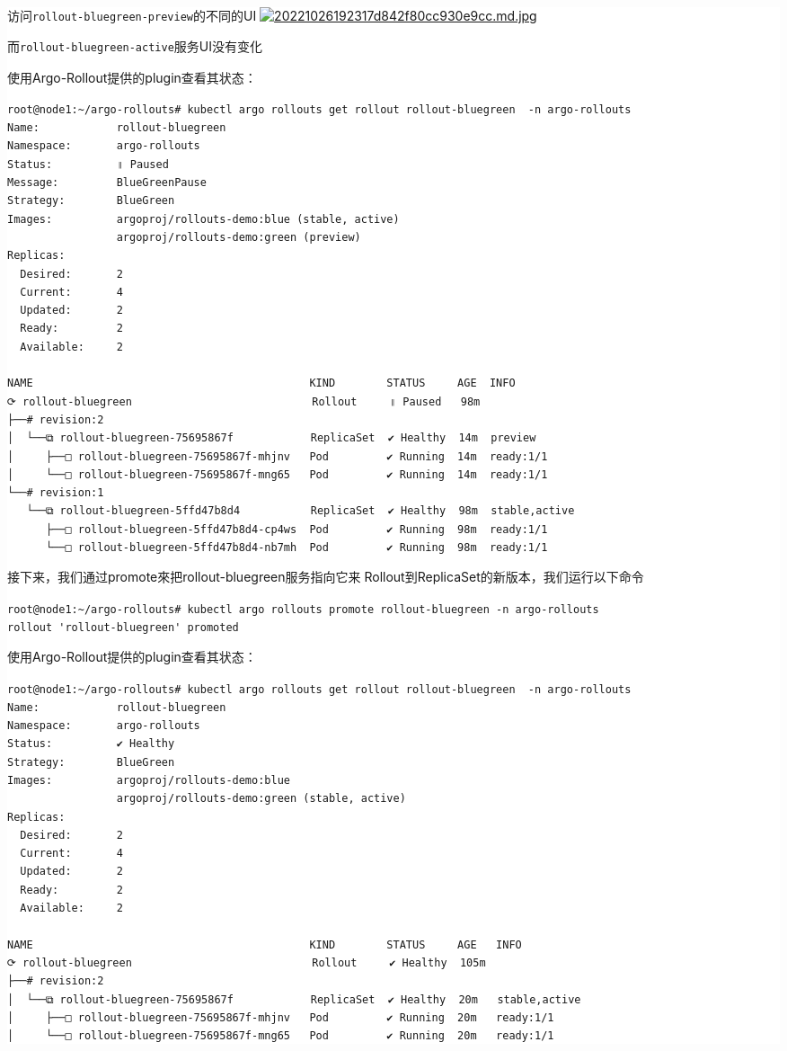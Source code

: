 ```shell
```

访问`rollout-bluegreen-preview`的不同的UI
[![20221026192317d842f80cc930e9cc.md.jpg](https://youjb.com/images/2022/10/26/20221026192317d842f80cc930e9cc.md.jpg)](https://youjb.com/image/c24)

而`rollout-bluegreen-active`服务UI没有变化

使用Argo-Rollout提供的plugin查看其状态：

```shell
root@node1:~/argo-rollouts# kubectl argo rollouts get rollout rollout-bluegreen  -n argo-rollouts
Name:            rollout-bluegreen
Namespace:       argo-rollouts
Status:          ॥ Paused
Message:         BlueGreenPause
Strategy:        BlueGreen
Images:          argoproj/rollouts-demo:blue (stable, active)
                 argoproj/rollouts-demo:green (preview)
Replicas:
  Desired:       2
  Current:       4
  Updated:       2
  Ready:         2
  Available:     2

NAME                                           KIND        STATUS     AGE  INFO
⟳ rollout-bluegreen                            Rollout     ॥ Paused   98m  
├──# revision:2                                                            
│  └──⧉ rollout-bluegreen-75695867f            ReplicaSet  ✔ Healthy  14m  preview
│     ├──□ rollout-bluegreen-75695867f-mhjnv   Pod         ✔ Running  14m  ready:1/1
│     └──□ rollout-bluegreen-75695867f-mng65   Pod         ✔ Running  14m  ready:1/1
└──# revision:1                                                            
   └──⧉ rollout-bluegreen-5ffd47b8d4           ReplicaSet  ✔ Healthy  98m  stable,active
      ├──□ rollout-bluegreen-5ffd47b8d4-cp4ws  Pod         ✔ Running  98m  ready:1/1
      └──□ rollout-bluegreen-5ffd47b8d4-nb7mh  Pod         ✔ Running  98m  ready:1/1
```
接下来，我们通过promote來把rollout-bluegreen服务指向它来 Rollout到ReplicaSet的新版本，我们运行以下命令
```shell
root@node1:~/argo-rollouts# kubectl argo rollouts promote rollout-bluegreen -n argo-rollouts
rollout 'rollout-bluegreen' promoted

```
使用Argo-Rollout提供的plugin查看其状态：

```shell
root@node1:~/argo-rollouts# kubectl argo rollouts get rollout rollout-bluegreen  -n argo-rollouts
Name:            rollout-bluegreen
Namespace:       argo-rollouts
Status:          ✔ Healthy
Strategy:        BlueGreen
Images:          argoproj/rollouts-demo:blue
                 argoproj/rollouts-demo:green (stable, active)
Replicas:
  Desired:       2
  Current:       4
  Updated:       2
  Ready:         2
  Available:     2

NAME                                           KIND        STATUS     AGE   INFO
⟳ rollout-bluegreen                            Rollout     ✔ Healthy  105m  
├──# revision:2                                                             
│  └──⧉ rollout-bluegreen-75695867f            ReplicaSet  ✔ Healthy  20m   stable,active
│     ├──□ rollout-bluegreen-75695867f-mhjnv   Pod         ✔ Running  20m   ready:1/1
│     └──□ rollout-bluegreen-75695867f-mng65   Pod         ✔ Running  20m   ready:1/1
```